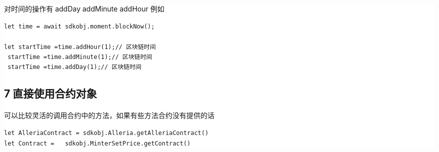 对时间的操作有 addDay addMinute addHour
例如
```
let time = await sdkobj.moment.blockNow();
    
let startTime =time.addHour(1);// 区块链时间
 startTime =time.addMinute(1);// 区块链时间
 startTime =time.addDay(1);// 区块链时间
```

## 7 直接使用合约对象 

可以比较灵活的调用合约中的方法，如果有些方法合约没有提供的话
```
let AlleriaContract = sdkobj.Alleria.getAlleriaContract()
let Contract =   sdkobj.MinterSetPrice.getContract()
```